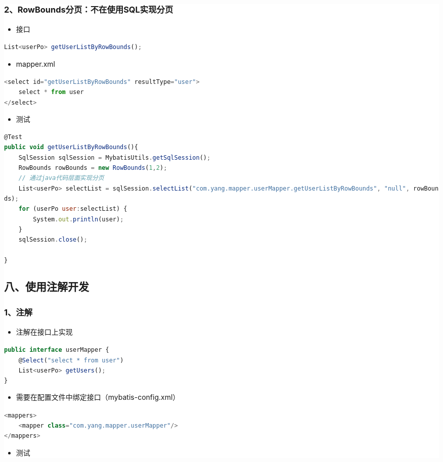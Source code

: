 ### 2、RowBounds分页：不在使用SQL实现分页

- 接口

```javascript
List<userPo> getUserListByRowBounds();
```

- mapper.xml

```javascript
<select id="getUserListByRowBounds" resultType="user">
    select * from user
</select>
```

- 测试

```javascript
@Test
public void getUserListByRowBounds(){
    SqlSession sqlSession = MybatisUtils.getSqlSession();
    RowBounds rowBounds = new RowBounds(1,2);
    // 通过java代码层面实现分页
    List<userPo> selectList = sqlSession.selectList("com.yang.mapper.userMapper.getUserListByRowBounds", "null", rowBounds);
    for (userPo user:selectList) {
        System.out.println(user);
    }
    sqlSession.close();

}
```

## 八、使用注解开发

### 1、注解

- 注解在接口上实现

```javascript
public interface userMapper {
    @Select("select * from user")
    List<userPo> getUsers();
}
```

- 需要在配置文件中绑定接口（mybatis-config.xml）

```javascript
<mappers>
    <mapper class="com.yang.mapper.userMapper"/>
</mappers>
```

- 测试
